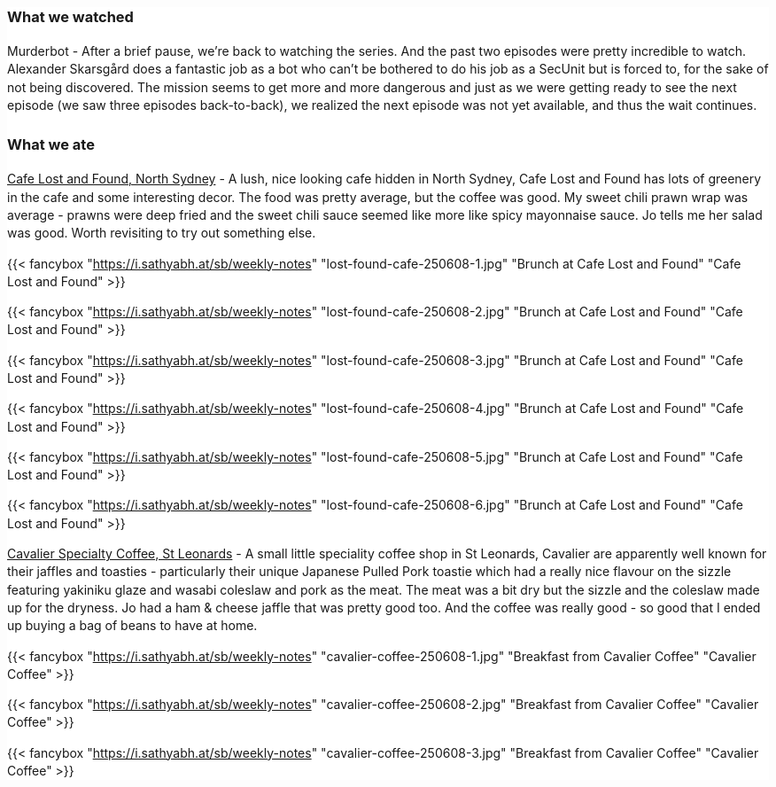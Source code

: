 ### What we watched

Murderbot - After a brief pause, we’re back to watching the series. And the past two episodes were pretty incredible to watch. Alexander Skarsgård does a fantastic job as a bot who can’t be bothered to do his job as a SecUnit but is forced to, for the sake of not being discovered. The mission seems to get more and more dangerous and just as we were getting ready to see the next episode (we saw three episodes back-to-back), we realized the next episode was not yet available, and thus the wait continues.

### What we ate

[Cafe Lost and Found, North Sydney](https://maps.app.goo.gl/QCZkGXSY7vnx4Bg39) - A lush, nice looking cafe hidden in North Sydney, Cafe Lost and Found has lots of greenery in the cafe and some interesting decor. The food was pretty average, but the coffee was good. My sweet chili prawn wrap was average - prawns were deep fried and the sweet chili sauce seemed like more like spicy mayonnaise sauce. Jo tells me her salad was good. Worth revisiting to try out something else.

<div class="masonry-gallery">

  {{< fancybox "https://i.sathyabh.at/sb/weekly-notes" "lost-found-cafe-250608-1.jpg" "Brunch at Cafe Lost and Found" "Cafe Lost and Found" >}}

  {{< fancybox "https://i.sathyabh.at/sb/weekly-notes" "lost-found-cafe-250608-2.jpg" "Brunch at Cafe Lost and Found" "Cafe Lost and Found" >}}
  
  {{< fancybox "https://i.sathyabh.at/sb/weekly-notes" "lost-found-cafe-250608-3.jpg" "Brunch at Cafe Lost and Found" "Cafe Lost and Found" >}}
  
  {{< fancybox "https://i.sathyabh.at/sb/weekly-notes" "lost-found-cafe-250608-4.jpg" "Brunch at Cafe Lost and Found" "Cafe Lost and Found" >}}
  
  {{< fancybox "https://i.sathyabh.at/sb/weekly-notes" "lost-found-cafe-250608-5.jpg" "Brunch at Cafe Lost and Found" "Cafe Lost and Found" >}}

  {{< fancybox "https://i.sathyabh.at/sb/weekly-notes" "lost-found-cafe-250608-6.jpg" "Brunch at Cafe Lost and Found" "Cafe Lost and Found" >}}

</div>
  
[Cavalier Specialty Coffee, St Leonards](https://maps.app.goo.gl/zRsadRF39Y6hg8pJ7) - A small little speciality coffee shop in St Leonards, Cavalier are apparently well known for their jaffles and toasties - particularly their unique Japanese Pulled Pork toastie which had a really nice flavour on the sizzle featuring yakiniku glaze and wasabi coleslaw and pork as the meat. The meat was a bit dry but the sizzle and the coleslaw made up for the dryness. Jo had a ham & cheese jaffle that was pretty good too. And the coffee was really good - so good that I ended up buying a bag of beans to have at home.

<div class="masonry-gallery">

  {{< fancybox "https://i.sathyabh.at/sb/weekly-notes" "cavalier-coffee-250608-1.jpg" "Breakfast from Cavalier Coffee" "Cavalier Coffee" >}}

  {{< fancybox "https://i.sathyabh.at/sb/weekly-notes" "cavalier-coffee-250608-2.jpg" "Breakfast from Cavalier Coffee" "Cavalier Coffee" >}}

  {{< fancybox "https://i.sathyabh.at/sb/weekly-notes" "cavalier-coffee-250608-3.jpg" "Breakfast from Cavalier Coffee" "Cavalier Coffee" >}}
